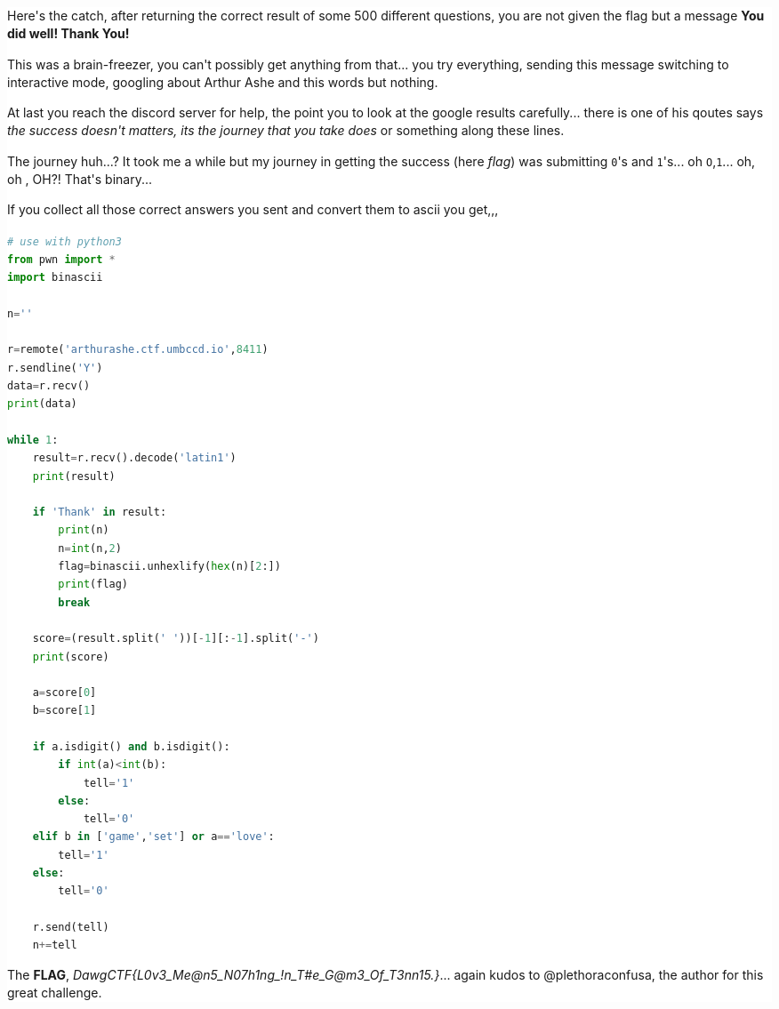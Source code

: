 Here's the catch, after returning the correct result of some 500 different questions, you are not given the flag but a message **You did well! Thank You!** 

This was a brain-freezer, you can't possibly get anything from that... you try everything, sending this message switching to interactive mode, googling about Arthur Ashe and this words but nothing.

At last you reach the discord server for help, the point you to look at the google results carefully... there is one of his qoutes says *the success doesn't matters, its the journey that you take does* or something along these lines.

The journey huh...? It took me a while but my journey in getting the success (here *flag*)  was submitting `0`'s and `1`'s... oh `O`,`1`... oh, oh , OH?! That's binary... 

If you collect all those correct answers you sent and convert them to ascii you get,,,

```python
# use with python3
from pwn import *
import binascii

n=''

r=remote('arthurashe.ctf.umbccd.io',8411)
r.sendline('Y')
data=r.recv()
print(data)

while 1:
	result=r.recv().decode('latin1')
	print(result)

	if 'Thank' in result:
		print(n)
		n=int(n,2)
		flag=binascii.unhexlify(hex(n)[2:])
		print(flag)
		break

	score=(result.split(' '))[-1][:-1].split('-')
	print(score)

	a=score[0]
	b=score[1]

	if a.isdigit() and b.isdigit():
		if int(a)<int(b):
			tell='1'
		else:
			tell='0'
	elif b in ['game','set'] or a=='love':
		tell='1'
	else:
		tell='0'

	r.send(tell)
	n+=tell
```

The **FLAG**, *DawgCTF{L0v3_Me@n5_N07h1ng_!n_T#e_G@m3_Of_T3nn15.}*... again kudos to @plethoraconfusa, the author for this great challenge.